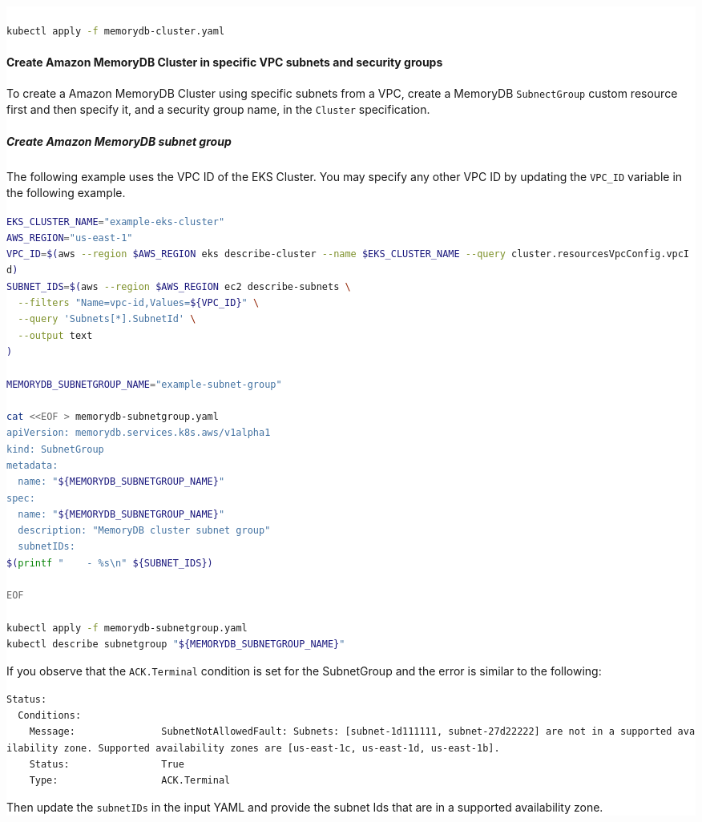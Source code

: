 ```bash

kubectl apply -f memorydb-cluster.yaml
```

#### Create Amazon MemoryDB Cluster in specific VPC subnets and security groups
To create a Amazon MemoryDB Cluster using specific subnets from a VPC, create a MemoryDB `SubnectGroup` custom resource first and then specify it, and a security group name, in the `Cluster` specification.

##### Create Amazon MemoryDB subnet group
The following example uses the VPC ID of the EKS Cluster. You may specify any other VPC ID by updating the `VPC_ID` variable in the following example.
```bash
EKS_CLUSTER_NAME="example-eks-cluster"
AWS_REGION="us-east-1"
VPC_ID=$(aws --region $AWS_REGION eks describe-cluster --name $EKS_CLUSTER_NAME --query cluster.resourcesVpcConfig.vpcId)
SUBNET_IDS=$(aws --region $AWS_REGION ec2 describe-subnets \
  --filters "Name=vpc-id,Values=${VPC_ID}" \
  --query 'Subnets[*].SubnetId' \
  --output text
)

MEMORYDB_SUBNETGROUP_NAME="example-subnet-group"

cat <<EOF > memorydb-subnetgroup.yaml
apiVersion: memorydb.services.k8s.aws/v1alpha1
kind: SubnetGroup
metadata:
  name: "${MEMORYDB_SUBNETGROUP_NAME}"
spec:
  name: "${MEMORYDB_SUBNETGROUP_NAME}"
  description: "MemoryDB cluster subnet group"
  subnetIDs:
$(printf "    - %s\n" ${SUBNET_IDS})

EOF

kubectl apply -f memorydb-subnetgroup.yaml
kubectl describe subnetgroup "${MEMORYDB_SUBNETGROUP_NAME}"
```

If you observe that the `ACK.Terminal` condition is set for the SubnetGroup and the error is similar to the following:
```bash
Status:
  Conditions:
    Message:               SubnetNotAllowedFault: Subnets: [subnet-1d111111, subnet-27d22222] are not in a supported availability zone. Supported availability zones are [us-east-1c, us-east-1d, us-east-1b].
    Status:                True
    Type:                  ACK.Terminal
```
Then update the `subnetIDs` in the input YAML and provide the subnet Ids that are in a supported availability zone.


[irsa-permissions]: ../../user-docs/irsa/
[cleanup]: ../../user-docs/cleanup/
[cleanup-eks]: https://docs.aws.amazon.com/eks/latest/userguide/delete-cluster.html